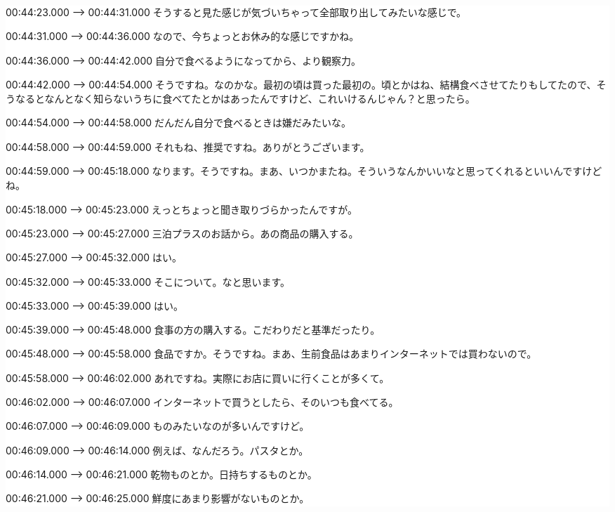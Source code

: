 00:44:23.000 --> 00:44:31.000
そうすると見た感じが気づいちゃって全部取り出してみたいな感じで。

00:44:31.000 --> 00:44:36.000
なので、今ちょっとお休み的な感じですかね。

00:44:36.000 --> 00:44:42.000
自分で食べるようになってから、より観察力。

00:44:42.000 --> 00:44:54.000
そうですね。なのかな。最初の頃は買った最初の。頃とかはね、結構食べさせてたりもしてたので、そうなるとなんとなく知らないうちに食べてたとかはあったんですけど、これいけるんじゃん？と思ったら。

00:44:54.000 --> 00:44:58.000
だんだん自分で食べるときは嫌だみたいな。

00:44:58.000 --> 00:44:59.000
それもね、推奨ですね。ありがとうございます。

00:44:59.000 --> 00:45:18.000
なります。そうですね。まあ、いつかまたね。そういうなんかいいなと思ってくれるといいんですけどね。

00:45:18.000 --> 00:45:23.000
えっとちょっと聞き取りづらかったんですが。

00:45:23.000 --> 00:45:27.000
三泊プラスのお話から。あの商品の購入する。

00:45:27.000 --> 00:45:32.000
はい。

00:45:32.000 --> 00:45:33.000
そこについて。なと思います。

00:45:33.000 --> 00:45:39.000
はい。

00:45:39.000 --> 00:45:48.000
食事の方の購入する。こだわりだと基準だったり。

00:45:48.000 --> 00:45:58.000
食品ですか。そうですね。まあ、生前食品はあまりインターネットでは買わないので。

00:45:58.000 --> 00:46:02.000
あれですね。実際にお店に買いに行くことが多くて。

00:46:02.000 --> 00:46:07.000
インターネットで買うとしたら、そのいつも食べてる。

00:46:07.000 --> 00:46:09.000
ものみたいなのが多いんですけど。

00:46:09.000 --> 00:46:14.000
例えば、なんだろう。パスタとか。

00:46:14.000 --> 00:46:21.000
乾物ものとか。日持ちするものとか。

00:46:21.000 --> 00:46:25.000
鮮度にあまり影響がないものとか。
